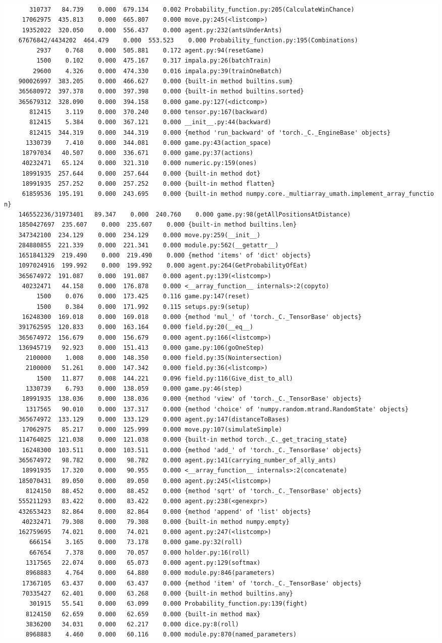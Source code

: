            310737   84.739    0.000  679.134    0.002 Probability_function.py:205(CalculateWinChance)
         17062975  435.813    0.000  665.807    0.000 move.py:245(<listcomp>)
         19352022  320.050    0.000  556.437    0.000 agent.py:232(antsUnderAnts)
        67676842/4434202  464.479    0.000  553.523    0.000 Probability_function.py:195(Combinations)
             2937    0.768    0.000  505.881    0.172 agent.py:94(resetGame)
             1500    0.102    0.000  475.167    0.317 impala.py:26(batchTrain)
            29600    4.326    0.000  474.330    0.016 impala.py:39(trainOneBatch)
        900026997  383.205    0.000  466.627    0.000 {built-in method builtins.sum}
        365680972  397.378    0.000  397.398    0.000 {built-in method builtins.sorted}
        365679312  328.090    0.000  394.158    0.000 game.py:127(<dictcomp>)
           812415    3.119    0.000  370.240    0.000 tensor.py:167(backward)
           812415    5.384    0.000  367.121    0.000 __init__.py:44(backward)
           812415  344.319    0.000  344.319    0.000 {method 'run_backward' of 'torch._C._EngineBase' objects}
          1330739    7.410    0.000  344.081    0.000 game.py:43(action_space)
         18797034   40.507    0.000  336.671    0.000 game.py:37(actions)
         40232471   65.124    0.000  321.310    0.000 numeric.py:159(ones)
         18991935  257.644    0.000  257.644    0.000 {built-in method dot}
         18991935  257.252    0.000  257.252    0.000 {built-in method flatten}
         61859536  195.191    0.000  243.695    0.000 {built-in method numpy.core._multiarray_umath.implement_array_function}
        146552236/31973401   89.347    0.000  240.760    0.000 game.py:98(getAllPositionsAtDistance)
        1850427697  235.607    0.000  235.607    0.000 {built-in method builtins.len}
        347342100  234.129    0.000  234.129    0.000 move.py:259(__init__)
        284880855  221.339    0.000  221.341    0.000 module.py:562(__getattr__)
        1651841329  219.490    0.000  219.490    0.000 {method 'items' of 'dict' objects}
        1097024916  199.992    0.000  199.992    0.000 agent.py:264(GetProbabilityOfEat)
        365674972  191.087    0.000  191.087    0.000 agent.py:139(<listcomp>)
         40232471   44.158    0.000  176.878    0.000 <__array_function__ internals>:2(copyto)
             1500    0.076    0.000  173.425    0.116 game.py:147(reset)
             1500    0.384    0.000  171.992    0.115 setups.py:9(setup)
         16248300  169.018    0.000  169.018    0.000 {method 'mul_' of 'torch._C._TensorBase' objects}
        391762595  120.833    0.000  163.164    0.000 field.py:20(__eq__)
        365674972  156.679    0.000  156.679    0.000 agent.py:166(<listcomp>)
        136945719   92.923    0.000  151.413    0.000 game.py:106(goOneStep)
          2100000    1.008    0.000  148.350    0.000 field.py:35(Nointersection)
          2100000   51.261    0.000  147.342    0.000 field.py:36(<listcomp>)
             1500   11.877    0.008  144.221    0.096 field.py:116(Give_dist_to_all)
          1330739    6.793    0.000  138.059    0.000 game.py:46(step)
         18991935  138.036    0.000  138.036    0.000 {method 'view' of 'torch._C._TensorBase' objects}
          1317565   90.010    0.000  137.317    0.000 {method 'choice' of 'numpy.random.mtrand.RandomState' objects}
        365674972  133.129    0.000  133.129    0.000 agent.py:147(distanceToBases)
         17062975   85.217    0.000  125.999    0.000 move.py:107(simulateSimple)
        114764025  121.038    0.000  121.038    0.000 {built-in method torch._C._get_tracing_state}
         16248300  103.511    0.000  103.511    0.000 {method 'add_' of 'torch._C._TensorBase' objects}
        365674972   98.782    0.000   98.782    0.000 agent.py:141(carrying_number_of_ally_ants)
         18991935   17.320    0.000   90.955    0.000 <__array_function__ internals>:2(concatenate)
        185070431   89.050    0.000   89.050    0.000 agent.py:245(<listcomp>)
          8124150   88.452    0.000   88.452    0.000 {method 'sqrt' of 'torch._C._TensorBase' objects}
        555211293   83.422    0.000   83.422    0.000 agent.py:238(<genexpr>)
        432653423   82.864    0.000   82.864    0.000 {method 'append' of 'list' objects}
         40232471   79.308    0.000   79.308    0.000 {built-in method numpy.empty}
        162759695   74.021    0.000   74.021    0.000 agent.py:247(<listcomp>)
           666154    3.165    0.000   73.178    0.000 game.py:32(roll)
           667654    7.378    0.000   70.057    0.000 holder.py:16(roll)
          1317565   22.074    0.000   65.073    0.000 agent.py:129(softmax)
          8968883    4.764    0.000   64.880    0.000 module.py:846(parameters)
         17367105   63.437    0.000   63.437    0.000 {method 'item' of 'torch._C._TensorBase' objects}
         70335427   62.401    0.000   63.268    0.000 {built-in method builtins.any}
           301915   55.541    0.000   63.099    0.000 Probability_function.py:139(fight)
          8124150   62.659    0.000   62.659    0.000 {built-in method max}
          3836200   34.031    0.000   62.217    0.000 dice.py:8(roll)
          8968883    4.460    0.000   60.116    0.000 module.py:870(named_parameters)